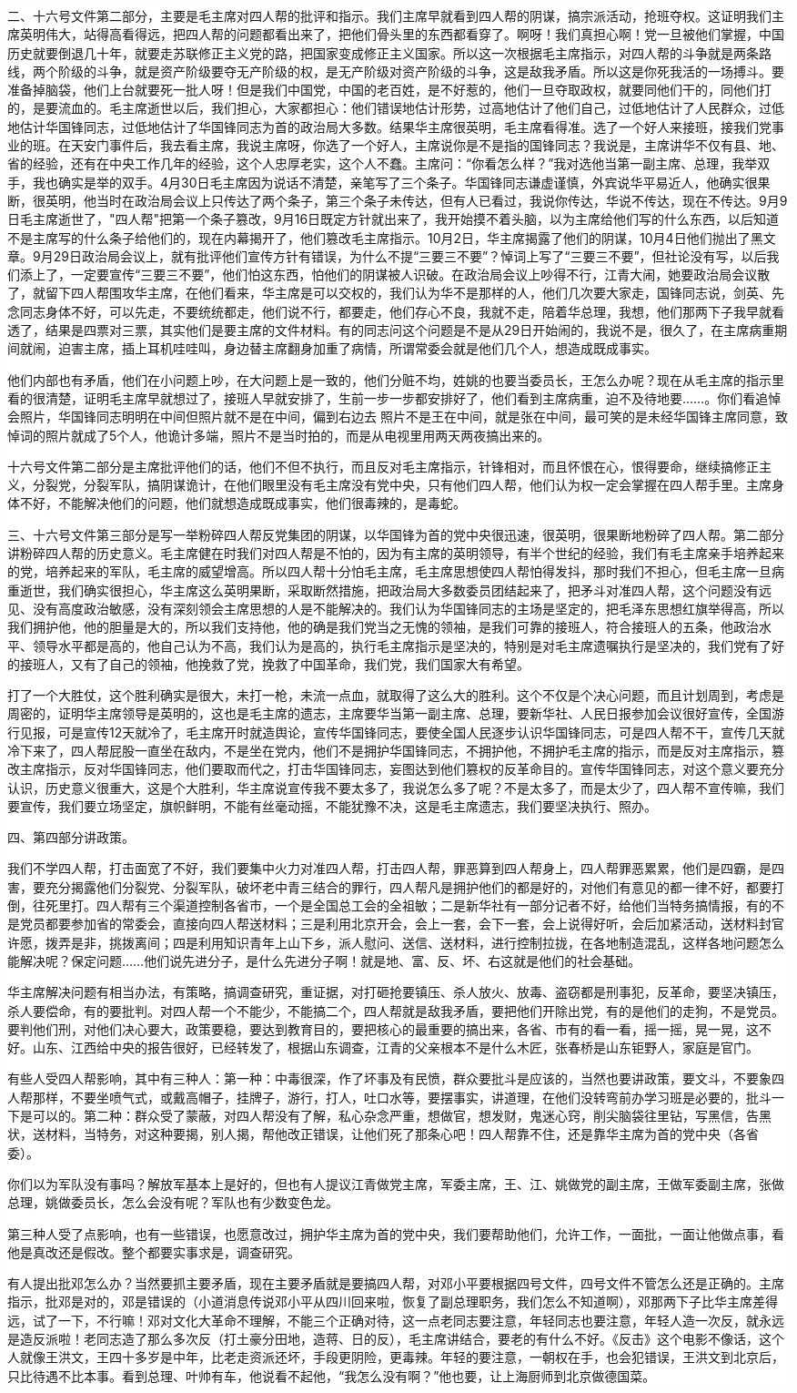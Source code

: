 二、十六号文件第二部分，主要是毛主席对四人帮的批评和指示。我们主席早就看到四人帮的阴谋，搞宗派活动，抢班夺权。这证明我们主席英明伟大，站得高看得远，把四人帮的问题都看出来了，把他们骨头里的东西都看穿了。啊呀！我们真担心啊！党一旦被他们掌握，中国历史就要倒退几十年，就要走苏联修正主义党的路，把国家变成修正主义国家。所以这一次根据毛主席指示，对四人帮的斗争就是两条路线，两个阶级的斗争，就是资产阶级要夺无产阶级的权，是无产阶级对资产阶级的斗争，这是敌我矛盾。所以这是你死我活的一场搏斗。要准备掉脑袋，他们上台就要死一批人呀！但是我们中国党，中国的老百姓，是不好惹的，他们一旦夺取政权，就要同他们干的，同他们打的，是要流血的。毛主席逝世以后，我们担心，大家都担心：他们错误地估计形势，过高地估计了他们自己，过低地估计了人民群众，过低地估计华国锋同志，过低地估计了华国锋同志为首的政治局大多数。结果华主席很英明，毛主席看得准。选了一个好人来接班，接我们党事业的班。在天安门事件后，我去看主席，我说主席呀，你选了一个好人，主席说你是不是指的国锋同志？我说是，主席讲华不仅有县、地、省的经验，还有在中央工作几年的经验，这个人忠厚老实，这个人不蠢。主席问：“你看怎么样？”我对选他当第一副主席、总理，我举双手，我也确实是举的双手。4月30日毛主席因为说话不清楚，亲笔写了三个条子。华国锋同志谦虚谨慎，外宾说华平易近人，他确实很果断，很英明，他当时在政治局会议上只传达了两个条子，第三个条子未传达，但有人已看过，我说你传达，华说不传达，现在不传达。9月9日毛主席逝世了，"四人帮"把第一个条子篡改，9月16日既定方针就出来了，我开始摸不着头脑，以为主席给他们写的什么东西，以后知道不是主席写的什么条子给他们的，现在内幕揭开了，他们篡改毛主席指示。10月2日，华主席揭露了他们的阴谋，10月4日他们抛出了黑文章。9月29日政治局会议上，就有批评他们宣传方针有错误，为什么不提“三要三不要”？悼词上写了“三要三不要”，但社论没有写，以后我们添上了，一定要宣传“三要三不要”，他们怕这东西，怕他们的阴谋被人识破。在政治局会议上吵得不行，江青大闹，她要政治局会议散了，就留下四人帮围攻华主席，在他们看来，华主席是可以交权的，我们认为华不是那样的人，他们几次要大家走，国锋同志说，剑英、先念同志身体不好，可以先走，不要统统都走，他们说不行，都要走，他们存心不良，我就不走，陪着华总理，我想，他们那两下子我早就看透了，结果是四票对三票，其实他们是要主席的文件材料。有的同志问这个问题是不是从29日开始闹的，我说不是，很久了，在主席病重期间就闹，迫害主席，插上耳机哇哇叫，身边替主席翻身加重了病情，所谓常委会就是他们几个人，想造成既成事实。

他们内部也有矛盾，他们在小问题上吵，在大问题上是一致的，他们分赃不均，姓姚的也要当委员长，王怎么办呢？现在从毛主席的指示里看的很清楚，证明毛主席早就想过了，接班人早就安排了，生前一步一步都安排好了，他们看到主席病重，迫不及待地要……。你们看追悼会照片，华国锋同志明明在中间但照片就不是在中间，偏到右边去 照片不是王在中间，就是张在中间，最可笑的是未经华国锋主席同意，致悼词的照片就成了5个人，他诡计多端，照片不是当时拍的，而是从电视里用两天两夜搞出来的。

十六号文件第二部分是主席批评他们的话，他们不但不执行，而且反对毛主席指示，针锋相对，而且怀恨在心，恨得要命，继续搞修正主义，分裂党，分裂军队，搞阴谋诡计，在他们眼里没有毛主席没有党中央，只有他们四人帮，他们认为权一定会掌握在四人帮手里。主席身体不好，不能解决他们的问题，他们就想造成既成事实，他们很毒辣的，是毒蛇。

三、十六号文件第三部分是写一举粉碎四人帮反党集团的阴谋，以华国锋为首的党中央很迅速，很英明，很果断地粉碎了四人帮。第二部分讲粉碎四人帮的历史意义。毛主席健在时我们对四人帮是不怕的，因为有主席的英明领导，有半个世纪的经验，我们有毛主席亲手培养起来的党，培养起来的军队，毛主席的威望增高。所以四人帮十分怕毛主席，毛主席思想使四人帮怕得发抖，那时我们不担心，但毛主席一旦病重逝世，我们确实很担心，华主席这么英明果断，采取断然措施，把政治局大多数委员团结起来了，把矛斗对准四人帮，这个问题没有远见、没有高度政治敏感，没有深刻领会主席思想的人是不能解决的。我们认为华国锋同志的主场是坚定的，把毛泽东思想红旗举得高，所以我们拥护他，他的胆量是大的，所以我们支持他，他的确是我们党当之无愧的领袖，是我们可靠的接班人，符合接班人的五条，他政治水平、领导水平都是高的，他自己认为不高，我们认为是高的，执行毛主席指示是坚决的，特别是对毛主席遗嘱执行是坚决的，我们党有了好的接班人，又有了自己的领袖，他挽救了党，挽救了中国革命，我们党，我们国家大有希望。

打了一个大胜仗，这个胜利确实是很大，未打一枪，未流一点血，就取得了这么大的胜利。这个不仅是个决心问题，而且计划周到，考虑是周密的，证明华主席领导是英明的，这也是毛主席的遗志，主席要华当第一副主席、总理，要新华社、人民日报参加会议很好宣传，全国游行见报，可是宣传12天就冷了，毛主席开时就造舆论，宣传华国锋同志，要使全国人民逐步认识华国锋同志，可是四人帮不干，宣传几天就冷下来了，四人帮屁股一直坐在敌内，不是坐在党内，他们不是拥护华国锋同志，不拥护他，不拥护毛主席的指示，而是反对主席指示，篡改主席指示，反对华国锋同志，他们要取而代之，打击华国锋同志，妄图达到他们篡权的反革命目的。宣传华国锋同志，对这个意义要充分认识，历史意义很重大，这是个大胜利，华主席说宣传我不要太多了，我说怎么多了呢？不是太多了，而是太少了，四人帮不宣传嘛，我们要宣传，我们要立场坚定，旗帜鲜明，不能有丝毫动摇，不能犹豫不决，这是毛主席遗志，我们要坚决执行、照办。

四、第四部分讲政策。

我们不学四人帮，打击面宽了不好，我们要集中火力对准四人帮，打击四人帮，罪恶算到四人帮身上，四人帮罪恶累累，他们是四霸，是四害，要充分揭露他们分裂党、分裂军队，破坏老中青三结合的罪行，四人帮凡是拥护他们的都是好的，对他们有意见的都一律不好，都要打倒，往死里打。四人帮有三个渠道控制各省市，一个是全国总工会的全祖敏；二是新华社有一部分记者不好，给他们当特务搞情报，有的不是党员都要参加省的常委会，直接向四人帮送材料；三是利用北京开会，会上一套，会下一套，会上说得好听，会后加紧活动，送材料封官许愿，拨弄是非，挑拨离间；四是利用知识青年上山下乡，派人慰问、送信、送材料，进行控制拉拢，在各地制造混乱，这样各地问题怎么能解决呢？保定问题……他们说先进分子，是什么先进分子啊！就是地、富、反、坏、右这就是他们的社会基础。

华主席解决问题有相当办法，有策略，搞调查研究，重证据，对打砸抢要镇压、杀人放火、放毒、盗窃都是刑事犯，反革命，要坚决镇压，杀人要偿命，有的要批判。对四人帮一个不能少，不能搞二个，四人帮就是敌我矛盾，要把他们开除出党，有的是他们的走狗，不是党员。要判他们刑，对他们决心要大，政策要稳，要达到教育目的，要把核心的最重要的搞出来，各省、市有的看一看，摇一摇，晃一晃，这不好。山东、江西给中央的报告很好，已经转发了，根据山东调查，江青的父亲根本不是什么木匠，张春桥是山东钜野人，家庭是官门。

有些人受四人帮影响，其中有三种人：第一种：中毒很深，作了坏事及有民愤，群众要批斗是应该的，当然也要讲政策，要文斗，不要象四人帮那样，不要坐喷气式，或戴高帽子，挂牌子，游行，打人，吐口水等，要摆事实，讲道理，在他们没转弯前办学习班是必要的，批斗一下是可以的。第二种：群众受了蒙蔽，对四人帮没有了解，私心杂念严重，想做官，想发财，鬼迷心窍，削尖脑袋往里钻，写黑信，告黑状，送材料，当特务，对这种要揭，别人揭，帮他改正错误，让他们死了那条心吧！四人帮靠不住，还是靠华主席为首的党中央（各省委）。

你们以为军队没有事吗？解放军基本上是好的，但也有人提议江青做党主席，军委主席，王、江、姚做党的副主席，王做军委副主席，张做总理，姚做委员长，怎么会没有呢？军队也有少数变色龙。

第三种人受了点影响，也有一些错误，也愿意改过，拥护华主席为首的党中央，我们要帮助他们，允许工作，一面批，一面让他做点事，看他是真改还是假改。整个都要实事求是，调查研究。

有人提出批邓怎么办？当然要抓主要矛盾，现在主要矛盾就是要搞四人帮，对邓小平要根据四号文件，四号文件不管怎么还是正确的。主席指示，批邓是对的，邓是错误的（小道消息传说邓小平从四川回来啦，恢复了副总理职务，我们怎么不知道啊），邓那两下子比华主席差得远，试了一下，不行嘛！邓对文化大革命不理解，不能三个正确对待，这一点老同志要注意，年轻同志也要注意，年轻人造一次反，就永远是造反派啦！老同志造了那么多次反（打土豪分田地，造蒋、日的反），毛主席讲结合，要老的有什么不好。《反击》这个电影不像话，这个人就像王洪文，王四十多岁是中年，比老走资派还坏，手段更阴险，更毒辣。年轻的要注意，一朝权在手，也会犯错误，王洪文到北京后，只比待遇不比本事。看到总理、叶帅有车，他说看不起他，“我怎么没有啊？”他也要，让上海厨师到北京做德国菜。
